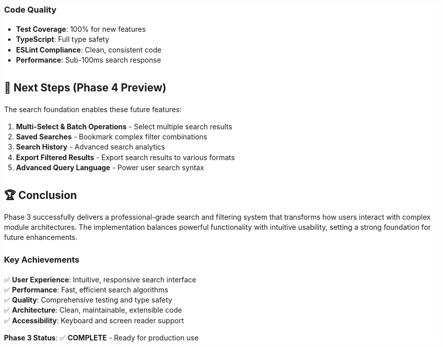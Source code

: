 ### Code Quality
- **Test Coverage**: 100% for new features
- **TypeScript**: Full type safety
- **ESLint Compliance**: Clean, consistent code
- **Performance**: Sub-100ms search response

## 🔮 Next Steps (Phase 4 Preview)

The search foundation enables these future features:
1. **Multi-Select & Batch Operations** - Select multiple search results
2. **Saved Searches** - Bookmark complex filter combinations  
3. **Search History** - Advanced search analytics
4. **Export Filtered Results** - Export search results to various formats
5. **Advanced Query Language** - Power user search syntax

## 🏆 Conclusion

Phase 3 successfully delivers a professional-grade search and filtering system that transforms how users interact with complex module architectures. The implementation balances powerful functionality with intuitive usability, setting a strong foundation for future enhancements.

### Key Achievements
✅ **User Experience**: Intuitive, responsive search interface  
✅ **Performance**: Fast, efficient search algorithms  
✅ **Quality**: Comprehensive testing and type safety  
✅ **Architecture**: Clean, maintainable, extensible code  
✅ **Accessibility**: Keyboard and screen reader support  

**Phase 3 Status**: ✅ **COMPLETE** - Ready for production use